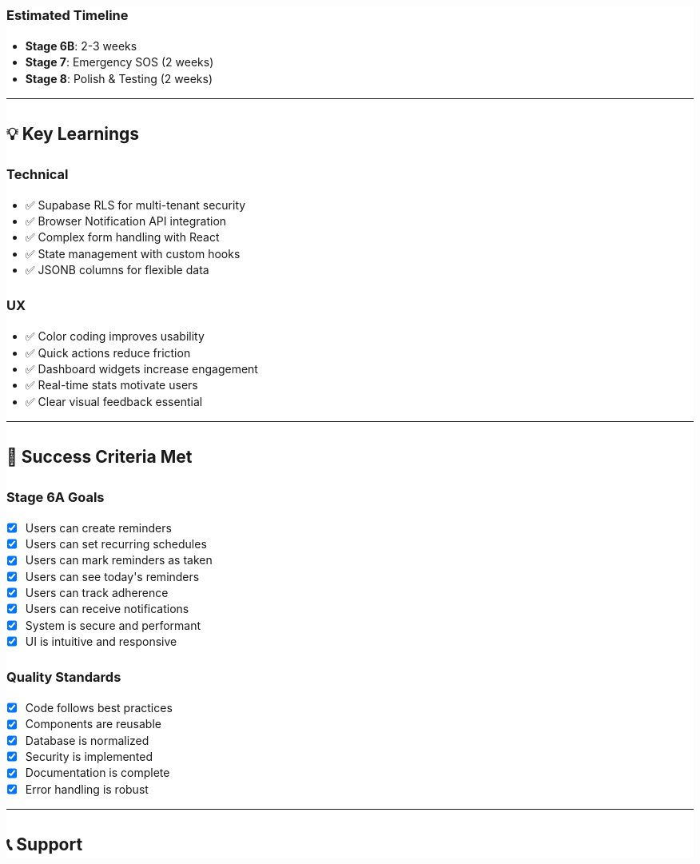### Estimated Timeline
- **Stage 6B**: 2-3 weeks
- **Stage 7**: Emergency SOS (2 weeks)
- **Stage 8**: Polish & Testing (2 weeks)

---

## 💡 Key Learnings

### Technical
- ✅ Supabase RLS for multi-tenant security
- ✅ Browser Notification API integration
- ✅ Complex form handling with React
- ✅ State management with custom hooks
- ✅ JSONB columns for flexible data

### UX
- ✅ Color coding improves usability
- ✅ Quick actions reduce friction
- ✅ Dashboard widgets increase engagement
- ✅ Real-time stats motivate users
- ✅ Clear visual feedback essential

---

## 🎉 Success Criteria Met

### Stage 6A Goals
- [x] Users can create reminders
- [x] Users can set recurring schedules
- [x] Users can mark reminders as taken
- [x] Users can see today's reminders
- [x] Users can track adherence
- [x] Users can receive notifications
- [x] System is secure and performant
- [x] UI is intuitive and responsive

### Quality Standards
- [x] Code follows best practices
- [x] Components are reusable
- [x] Database is normalized
- [x] Security is implemented
- [x] Documentation is complete
- [x] Error handling is robust

---

## 📞 Support
